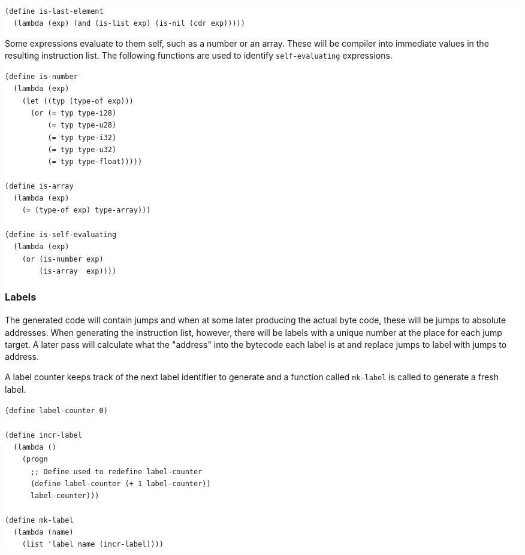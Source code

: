 ```
(define is-last-element
  (lambda (exp) (and (is-list exp) (is-nil (cdr exp)))))
``` 

Some expressions evaluate to them self, such as a number or an array. These
will be compiler into immediate values in the resulting instruction list.
The following functions are used to identify `self-evaluating` expressions.

```
(define is-number
  (lambda (exp)
    (let ((typ (type-of exp)))
      (or (= typ type-i28)
          (= typ type-u28)
          (= typ type-i32)
          (= typ type-u32)
          (= typ type-float)))))

(define is-array
  (lambda (exp)
    (= (type-of exp) type-array)))

(define is-self-evaluating
  (lambda (exp)
    (or (is-number exp)
        (is-array  exp))))
```
### Labels

The generated code will contain jumps and when at some later producing
the actual byte code, these will be jumps to absolute addresses. When
generating the instruction list, however, there will be labels with a
unique number at the place for each jump target. A later pass will
calculate what the "address" into the bytecode each label is at and
replace jumps to label with jumps to address.


A label counter keeps track of the next label identifier to generate
and a function called `mk-label` is called to generate a fresh label.

```
(define label-counter 0)

(define incr-label
  (lambda ()
    (progn
      ;; Define used to redefine label-counter
      (define label-counter (+ 1 label-counter))
      label-counter)))

(define mk-label
  (lambda (name)
    (list 'label name (incr-label))))
```
